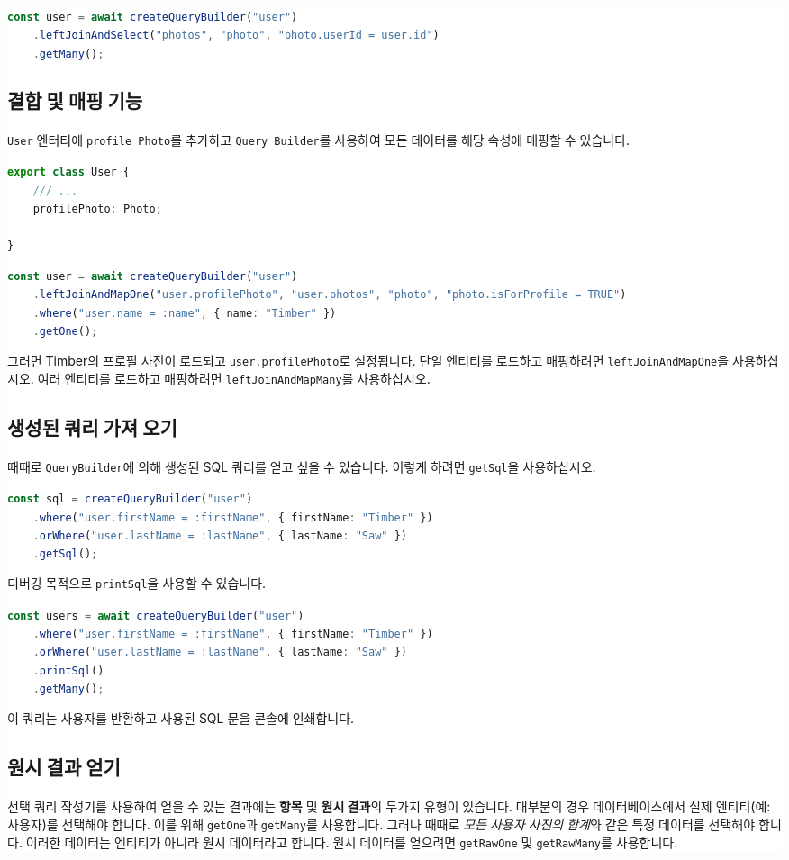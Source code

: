 ```typescript
const user = await createQueryBuilder("user")
    .leftJoinAndSelect("photos", "photo", "photo.userId = user.id")
    .getMany();
```

## 결합 및 매핑 기능

`User` 엔터티에 `profile Photo`를 추가하고 `Query Builder`를 사용하여 모든 데이터를 해당 속성에 매핑할 수 있습니다.

```typescript
export class User {
    /// ...
    profilePhoto: Photo;

}
```

```typescript
const user = await createQueryBuilder("user")
    .leftJoinAndMapOne("user.profilePhoto", "user.photos", "photo", "photo.isForProfile = TRUE")
    .where("user.name = :name", { name: "Timber" })
    .getOne();
```

그러면 Timber의 프로필 사진이 로드되고 `user.profilePhoto`로 설정됩니다.
단일 엔티티를 로드하고 매핑하려면 `leftJoinAndMapOne`을 사용하십시오.
여러 엔티티를 로드하고 매핑하려면 `leftJoinAndMapMany`를 사용하십시오.

## 생성된 쿼리 가져 오기

때때로 `QueryBuilder`에 의해 생성된 SQL 쿼리를 얻고 싶을 수 있습니다.
이렇게 하려면 `getSql`을 사용하십시오.

```typescript
const sql = createQueryBuilder("user")
    .where("user.firstName = :firstName", { firstName: "Timber" })
    .orWhere("user.lastName = :lastName", { lastName: "Saw" })
    .getSql();
```

디버깅 목적으로 `printSql`을 사용할 수 있습니다.

```typescript
const users = await createQueryBuilder("user")
    .where("user.firstName = :firstName", { firstName: "Timber" })
    .orWhere("user.lastName = :lastName", { lastName: "Saw" })
    .printSql()
    .getMany();
```

이 쿼리는 사용자를 반환하고 사용된 SQL 문을 콘솔에 인쇄합니다.

## 원시 결과 얻기

선택 쿼리 작성기를 사용하여 얻을 수 있는 결과에는 **항목** 및 **원시 결과**의 두가지 유형이 있습니다. 대부분의 경우 데이터베이스에서 실제 엔티티(예: 사용자)를 선택해야 합니다. 이를 위해 `getOne`과 `getMany`를 사용합니다. 그러나 때때로 *모든 사용자 사진의 합계*와 같은 특정 데이터를 선택해야 합니다. 이러한 데이터는 엔티티가 아니라 원시 데이터라고 합니다. 원시 데이터를 얻으려면 `getRawOne` 및 `getRawMany`를 사용합니다.

